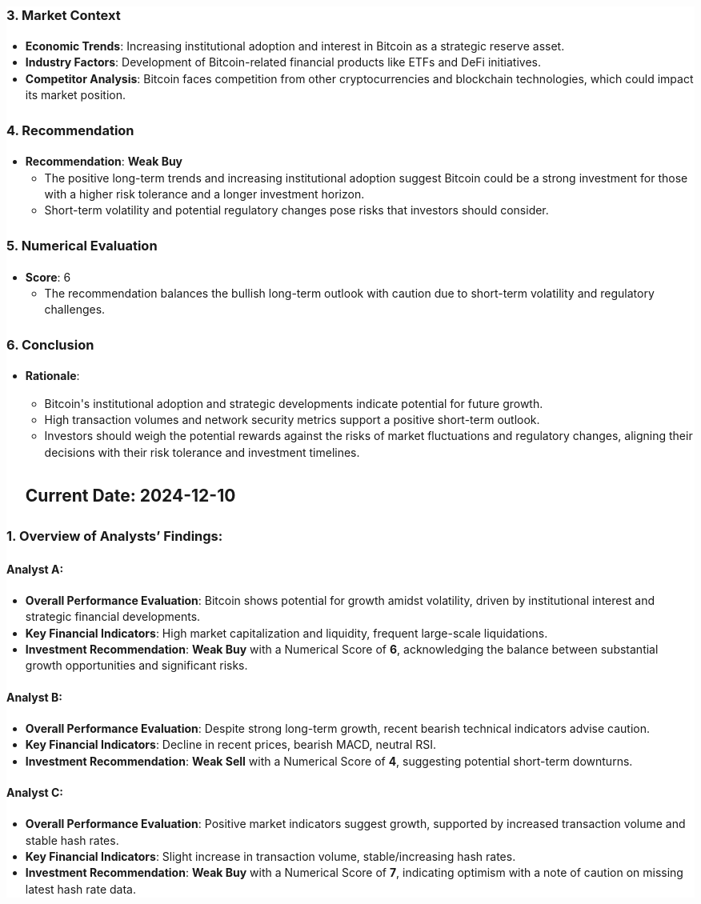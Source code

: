 ### 3. Market Context

- **Economic Trends**: Increasing institutional adoption and interest in Bitcoin as a strategic reserve asset.
- **Industry Factors**: Development of Bitcoin-related financial products like ETFs and DeFi initiatives.
- **Competitor Analysis**: Bitcoin faces competition from other cryptocurrencies and blockchain technologies, which could impact its market position.

### 4. Recommendation

- **Recommendation**: **Weak Buy**
  - The positive long-term trends and increasing institutional adoption suggest Bitcoin could be a strong investment for those with a higher risk tolerance and a longer investment horizon.
  - Short-term volatility and potential regulatory changes pose risks that investors should consider.

### 5. Numerical Evaluation

- **Score**: 6
  - The recommendation balances the bullish long-term outlook with caution due to short-term volatility and regulatory challenges.

### 6. Conclusion

- **Rationale**:
  - Bitcoin's institutional adoption and strategic developments indicate potential for future growth.
  - High transaction volumes and network security metrics support a positive short-term outlook.
  - Investors should weigh the potential rewards against the risks of market fluctuations and regulatory changes, aligning their decisions with their risk tolerance and investment timelines.

  ## Current Date: 2024-12-10

### 1. Overview of Analysts’ Findings:

#### Analyst A:
- **Overall Performance Evaluation**: Bitcoin shows potential for growth amidst volatility, driven by institutional interest and strategic financial developments.
- **Key Financial Indicators**: High market capitalization and liquidity, frequent large-scale liquidations.
- **Investment Recommendation**: **Weak Buy** with a Numerical Score of **6**, acknowledging the balance between substantial growth opportunities and significant risks.

#### Analyst B:
- **Overall Performance Evaluation**: Despite strong long-term growth, recent bearish technical indicators advise caution.
- **Key Financial Indicators**: Decline in recent prices, bearish MACD, neutral RSI.
- **Investment Recommendation**: **Weak Sell** with a Numerical Score of **4**, suggesting potential short-term downturns.

#### Analyst C:
- **Overall Performance Evaluation**: Positive market indicators suggest growth, supported by increased transaction volume and stable hash rates.
- **Key Financial Indicators**: Slight increase in transaction volume, stable/increasing hash rates.
- **Investment Recommendation**: **Weak Buy** with a Numerical Score of **7**, indicating optimism with a note of caution on missing latest hash rate data.
